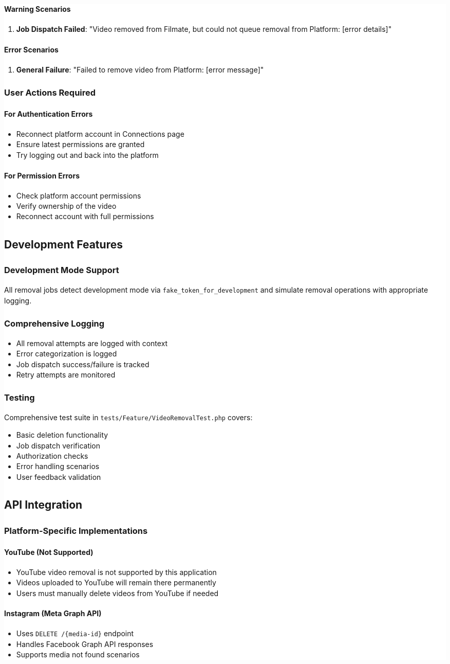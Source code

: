 #### Warning Scenarios
1. **Job Dispatch Failed**: "Video removed from Filmate, but could not queue removal from Platform: [error details]"

#### Error Scenarios
1. **General Failure**: "Failed to remove video from Platform: [error message]"

### User Actions Required

#### For Authentication Errors
- Reconnect platform account in Connections page
- Ensure latest permissions are granted
- Try logging out and back into the platform

#### For Permission Errors
- Check platform account permissions
- Verify ownership of the video
- Reconnect account with full permissions

## Development Features

### Development Mode Support
All removal jobs detect development mode via `fake_token_for_development` and simulate removal operations with appropriate logging.

### Comprehensive Logging
- All removal attempts are logged with context
- Error categorization is logged
- Job dispatch success/failure is tracked
- Retry attempts are monitored

### Testing
Comprehensive test suite in `tests/Feature/VideoRemovalTest.php` covers:
- Basic deletion functionality
- Job dispatch verification
- Authorization checks
- Error handling scenarios
- User feedback validation

## API Integration

### Platform-Specific Implementations

#### YouTube (Not Supported)
- YouTube video removal is not supported by this application
- Videos uploaded to YouTube will remain there permanently
- Users must manually delete videos from YouTube if needed

#### Instagram (Meta Graph API)
- Uses `DELETE /{media-id}` endpoint
- Handles Facebook Graph API responses
- Supports media not found scenarios
